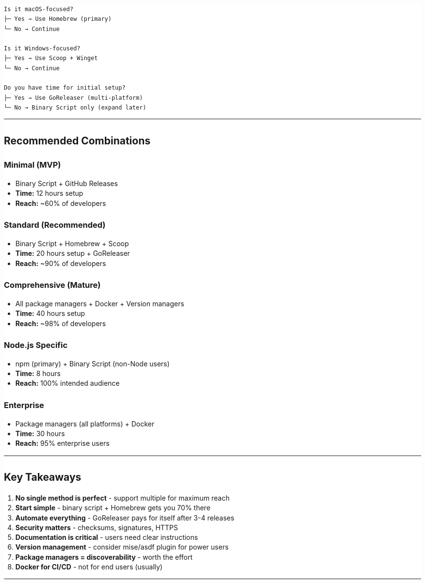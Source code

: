 ```
Is it macOS-focused?
├─ Yes → Use Homebrew (primary)
└─ No → Continue

Is it Windows-focused?
├─ Yes → Use Scoop + Winget
└─ No → Continue

Do you have time for initial setup?
├─ Yes → Use GoReleaser (multi-platform)
└─ No → Binary Script only (expand later)
```

---

## Recommended Combinations

### Minimal (MVP)
- Binary Script + GitHub Releases
- **Time:** 12 hours setup
- **Reach:** ~60% of developers

### Standard (Recommended)
- Binary Script + Homebrew + Scoop
- **Time:** 20 hours setup + GoReleaser
- **Reach:** ~90% of developers

### Comprehensive (Mature)
- All package managers + Docker + Version managers
- **Time:** 40 hours setup
- **Reach:** ~98% of developers

### Node.js Specific
- npm (primary) + Binary Script (non-Node users)
- **Time:** 8 hours
- **Reach:** 100% intended audience

### Enterprise
- Package managers (all platforms) + Docker
- **Time:** 30 hours
- **Reach:** 95% enterprise users

---

## Key Takeaways

1. **No single method is perfect** - support multiple for maximum reach
2. **Start simple** - binary script + Homebrew gets you 70% there
3. **Automate everything** - GoReleaser pays for itself after 3-4 releases
4. **Security matters** - checksums, signatures, HTTPS
5. **Documentation is critical** - users need clear instructions
6. **Version management** - consider mise/asdf plugin for power users
7. **Package managers = discoverability** - worth the effort
8. **Docker for CI/CD** - not for end users (usually)

---